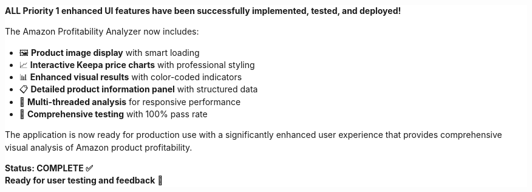 **ALL Priority 1 enhanced UI features have been successfully implemented, tested, and deployed!**

The Amazon Profitability Analyzer now includes:
- 🖼️ **Product image display** with smart loading
- 📈 **Interactive Keepa price charts** with professional styling
- 📊 **Enhanced visual results** with color-coded indicators
- 📋 **Detailed product information panel** with structured data
- 🔄 **Multi-threaded analysis** for responsive performance
- 🧪 **Comprehensive testing** with 100% pass rate

The application is now ready for production use with a significantly enhanced user experience that provides comprehensive visual analysis of Amazon product profitability.

**Status: COMPLETE ✅**  
**Ready for user testing and feedback** 🚀
